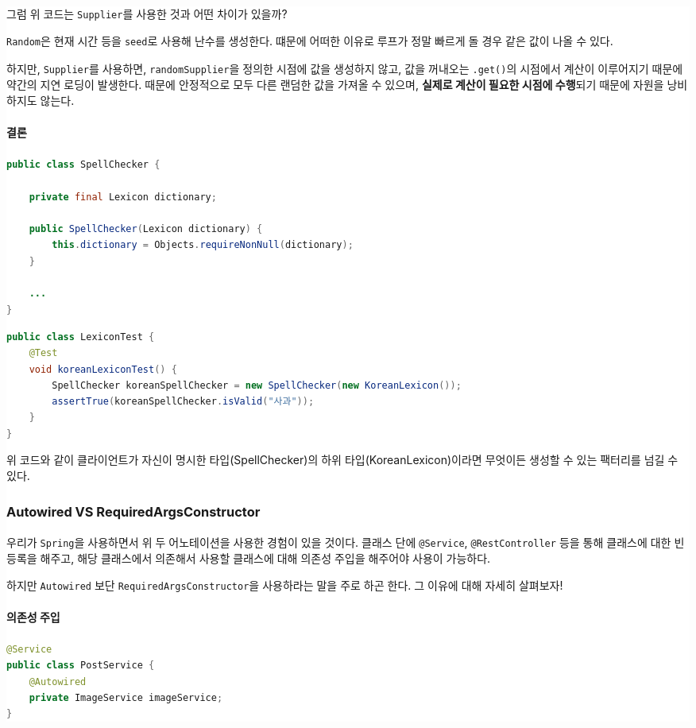그럼 위 코드는 `Supplier`를 사용한 것과 어떤 차이가 있을까?

`Random`은 현재 시간 등을 `seed`로 사용해 난수를 생성한다.
떄문에 어떠한 이유로 루프가 정말 빠르게 돌 경우 같은 값이 나올 수 있다.

하지만, `Supplier`를 사용하면, `randomSupplier`을 정의한 시점에 값을 생성하지 않고,
값을 꺼내오는 `.get()`의 시점에서 계산이 이루어지기 때문에 약간의 지연 로딩이 발생한다.
때문에 안정적으로 모두 다른 랜덤한 값을 가져올 수 있으며,
**실제로 계산이 필요한 시점에 수행**되기 때문에 자원을 낭비하지도 않는다.

#### 결론

```java
public class SpellChecker {
    
    private final Lexicon dictionary;
    
    public SpellChecker(Lexicon dictionary) {
        this.dictionary = Objects.requireNonNull(dictionary);
    }
    
    ...
}
```

```java
public class LexiconTest {
    @Test
    void koreanLexiconTest() {
        SpellChecker koreanSpellChecker = new SpellChecker(new KoreanLexicon());
        assertTrue(koreanSpellChecker.isValid("사과"));
    }
}
```

위 코드와 같이 클라이언트가 자신이 명시한 타입(SpellChecker)의 하위 타입(KoreanLexicon)이라면 무엇이든 생성할 수 있는 팩터리를 넘길 수 있다.

### Autowired VS RequiredArgsConstructor

우리가 `Spring`을 사용하면서 위 두 어노테이션을 사용한 경험이 있을 것이다.
클래스 단에 `@Service`, `@RestController` 등을 통해 클래스에 대한 빈 등록을 해주고,
해당 클래스에서 의존해서 사용할 클래스에 대해 의존성 주입을 해주어야 사용이 가능하다.

하지만 `Autowired` 보단 `RequiredArgsConstructor`을 사용하라는 말을 주로 하곤 한다.
그 이유에 대해 자세히 살펴보자!

#### 의존성 주입

```java
@Service
public class PostService {
    @Autowired
    private ImageService imageService;
}
```
